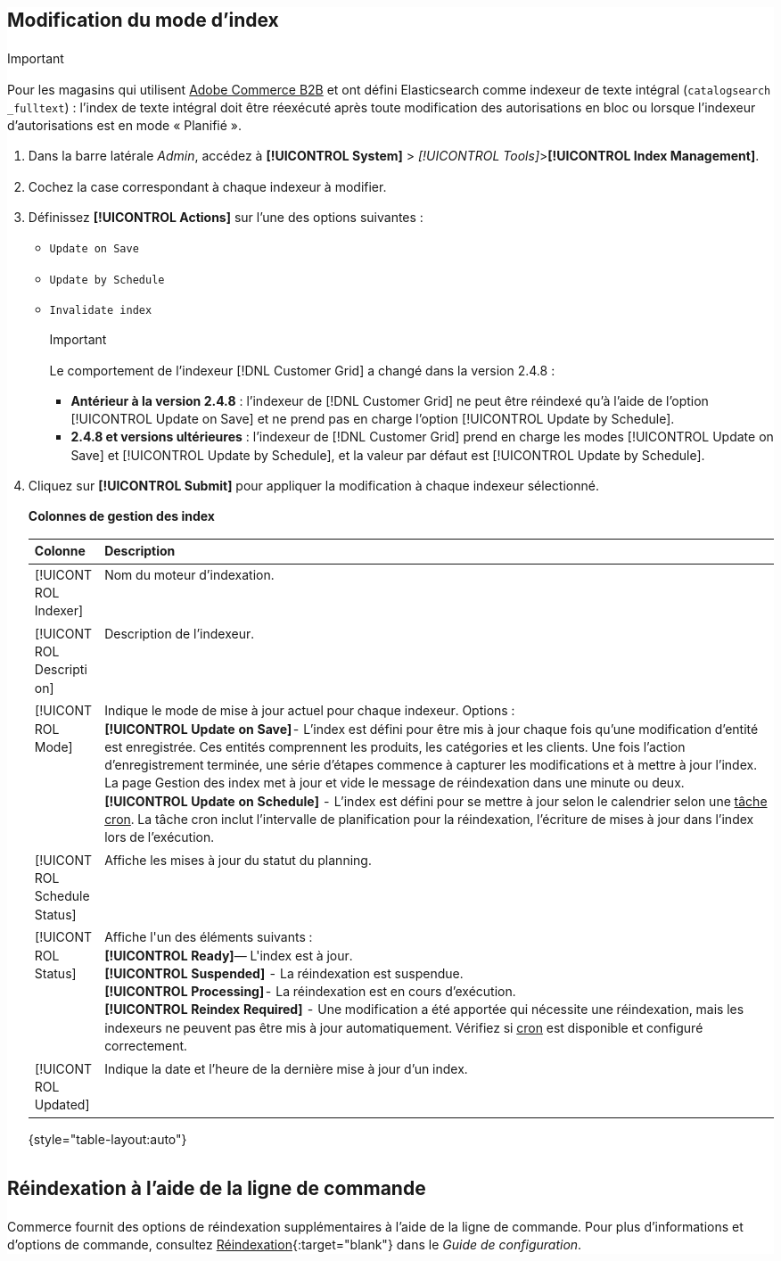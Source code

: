 ## Modification du mode d’index

>[!IMPORTANT]
>
>Pour les magasins qui utilisent [Adobe Commerce B2B](https://experienceleague.adobe.com/docs/commerce-admin/b2b/introduction.html?lang=fr) et ont défini Elasticsearch comme indexeur de texte intégral (`catalogsearch_fulltext`) : l’index de texte intégral doit être réexécuté après toute modification des autorisations en bloc ou lorsque l’indexeur d’autorisations est en mode « Planifié ».

1. Dans la barre latérale _Admin_, accédez à **[!UICONTROL System]** > _[!UICONTROL Tools]_>**[!UICONTROL Index Management]**.

1. Cochez la case correspondant à chaque indexeur à modifier.

1. Définissez **[!UICONTROL Actions]** sur l’une des options suivantes :

   - `Update on Save`
   - `Update by Schedule`
   - `Invalidate index`

     >[!IMPORTANT]
     >
     >Le comportement de l’indexeur [!DNL Customer Grid] a changé dans la version 2.4.8 :
     >
     >- **Antérieur à la version 2.4.8** : l’indexeur de [!DNL Customer Grid] ne peut être réindexé qu’à l’aide de l’option [!UICONTROL Update on Save] et ne prend pas en charge l’option [!UICONTROL Update by Schedule].
     >- **2.4.8 et versions ultérieures** : l’indexeur de [!DNL Customer Grid] prend en charge les modes [!UICONTROL Update on Save] et [!UICONTROL Update by Schedule], et la valeur par défaut est [!UICONTROL Update by Schedule].

1. Cliquez sur **[!UICONTROL Submit]** pour appliquer la modification à chaque indexeur sélectionné.

   **Colonnes de gestion des index**

   | Colonne | Description |
   | ------ |---------------------------------------------------------------------------------------------------------------------------------------------------------------------------------------------------------------------------------------------------------------------------------------------------------------------------------------------------------------------------------------------------------------------------------------------------------------------------------------------------------------------------------------------------------------------------------------------------------------------------------------------------------|
   | [!UICONTROL Indexer] | Nom du moteur d’indexation. |
   | [!UICONTROL Description] | Description de l’indexeur. |
   | [!UICONTROL Mode] | Indique le mode de mise à jour actuel pour chaque indexeur. Options : <br/>**[!UICONTROL Update on Save]**- L’index est défini pour être mis à jour chaque fois qu’une modification d’entité est enregistrée. Ces entités comprennent les produits, les catégories et les clients. Une fois l’action d’enregistrement terminée, une série d’étapes commence à capturer les modifications et à mettre à jour l’index. La page Gestion des index met à jour et vide le message de réindexation dans une minute ou deux.<br/>**[!UICONTROL Update on Schedule]** - L’index est défini pour se mettre à jour selon le calendrier selon une [tâche cron](cron.md). La tâche cron inclut l’intervalle de planification pour la réindexation, l’écriture de mises à jour dans l’index lors de l’exécution. |
   | [!UICONTROL Schedule Status] | Affiche les mises à jour du statut du planning. |
   | [!UICONTROL Status] | Affiche l&#39;un des éléments suivants : <br/>**[!UICONTROL Ready]**— L&#39;index est à jour.<br/>**[!UICONTROL Suspended]** - La réindexation est suspendue. <br/>**[!UICONTROL Processing]**- La réindexation est en cours d’exécution.<br/>**[!UICONTROL Reindex Required]** - Une modification a été apportée qui nécessite une réindexation, mais les indexeurs ne peuvent pas être mis à jour automatiquement. Vérifiez si [cron](cron.md) est disponible et configuré correctement. |
   | [!UICONTROL Updated] | Indique la date et l’heure de la dernière mise à jour d’un index. |

   {style="table-layout:auto"}

## Réindexation à l’aide de la ligne de commande

Commerce fournit des options de réindexation supplémentaires à l’aide de la ligne de commande. Pour plus d’informations et d’options de commande, consultez [Réindexation](https://experienceleague.adobe.com/docs/commerce-operations/configuration-guide/cli/manage-indexers.html?lang=fr#reindex){:target="blank"} dans le _Guide de configuration_.
